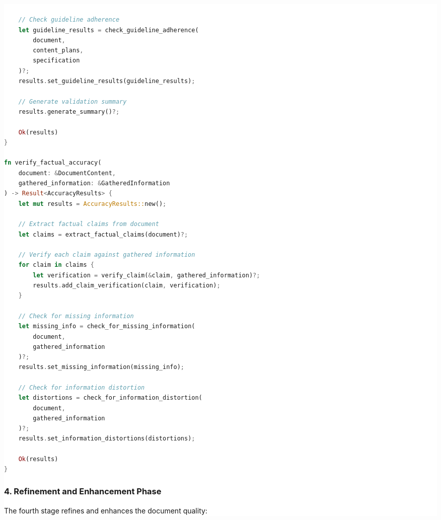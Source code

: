 ```rust
    
    // Check guideline adherence
    let guideline_results = check_guideline_adherence(
        document,
        content_plans,
        specification
    )?;
    results.set_guideline_results(guideline_results);
    
    // Generate validation summary
    results.generate_summary()?;
    
    Ok(results)
}

fn verify_factual_accuracy(
    document: &DocumentContent,
    gathered_information: &GatheredInformation
) -> Result<AccuracyResults> {
    let mut results = AccuracyResults::new();
    
    // Extract factual claims from document
    let claims = extract_factual_claims(document)?;
    
    // Verify each claim against gathered information
    for claim in claims {
        let verification = verify_claim(&claim, gathered_information)?;
        results.add_claim_verification(claim, verification);
    }
    
    // Check for missing information
    let missing_info = check_for_missing_information(
        document,
        gathered_information
    )?;
    results.set_missing_information(missing_info);
    
    // Check for information distortion
    let distortions = check_for_information_distortion(
        document,
        gathered_information
    )?;
    results.set_information_distortions(distortions);
    
    Ok(results)
}
```

### 4. Refinement and Enhancement Phase

The fourth stage refines and enhances the document quality:
